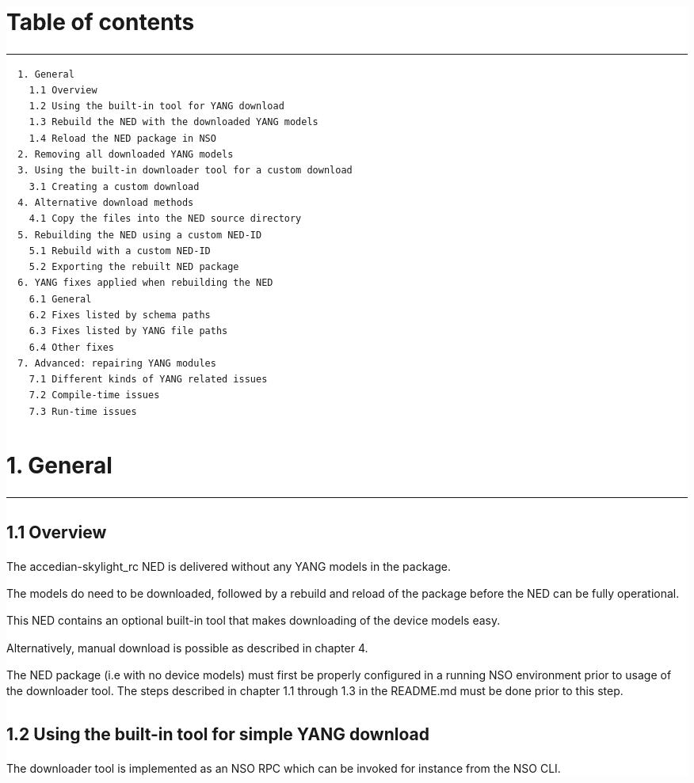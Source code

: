 # Table of contents
-------------------
```
  1. General
    1.1 Overview
    1.2 Using the built-in tool for YANG download
    1.3 Rebuild the NED with the downloaded YANG models
    1.4 Reload the NED package in NSO
  2. Removing all downloaded YANG models
  3. Using the built-in downloader tool for a custom download
    3.1 Creating a custom download
  4. Alternative download methods
    4.1 Copy the files into the NED source directory
  5. Rebuilding the NED using a custom NED-ID
    5.1 Rebuild with a custom NED-ID
    5.2 Exporting the rebuilt NED package
  6. YANG fixes applied when rebuilding the NED
    6.1 General
    6.2 Fixes listed by schema paths
    6.3 Fixes listed by YANG file paths
    6.4 Other fixes
  7. Advanced: repairing YANG modules
    7.1 Different kinds of YANG related issues
    7.2 Compile-time issues
    7.3 Run-time issues
```


# 1. General
------------

## 1.1 Overview

The accedian-skylight_rc NED is delivered without any YANG models in the package.

The models do need to be downloaded, followed by a rebuild and reload of the package before the NED can be fully operational.

This NED contains an optional built-in tool that makes downloading of the device models easy.

Alternatively, manual download is possible as described in chapter 4.

The NED package (i.e with no device models) must first be properly configured in a running NSO environment prior to usage of the downloader tool. The steps described in chapter 1.1 through 1.3 in the README.md must be done prior to this step.

## 1.2 Using the built-in tool for simple YANG download

The downloader tool is implemented as an NSO RPC which can be invoked for instance from the NSO CLI.
